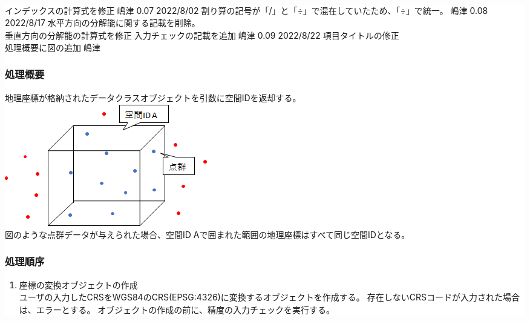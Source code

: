 <td>インデックスの計算式を修正</td>
<td>嶋津</td>
</tr>
<td>0.07</td>
<td>2022/8/02</td>
<td>割り算の記号が「/」と「÷」で混在していたため、「÷」で統一。</td>
<td>嶋津</td>
</tr>
<tr>
<td>0.08</td>
<td>2022/8/17</td>
<td>
水平方向の分解能に関する記載を削除。<br>
垂直方向の分解能の計算式を修正
入力チェックの記載を追加
</td>
<td>嶋津</td>
</tr>
<tr>
<td>0.09</td>
<td>2022/8/22</td>
<td>
項目タイトルの修正<br>
処理概要に図の追加
</td>
<td>嶋津</td>
</tr>
</table>

<div style="page-break-before:always"></div>

### 処理概要
地理座標が格納されたデータクラスオブジェクトを引数に空間IDを返却する。  
![空間ID](./img/point1.png "返却される空間ID")  
図のような点群データが与えられた場合、空間ID Aで囲まれた範囲の地理座標はすべて同じ空間IDとなる。

### 処理順序

1. 座標の変換オブジェクトの作成  
ユーザの入力したCRSをWGS84のCRS(EPSG:4326)に変換するオブジェクトを作成する。
存在しないCRSコードが入力された場合は、エラーとする。
オブジェクトの作成の前に、精度の入力チェックを実行する。
